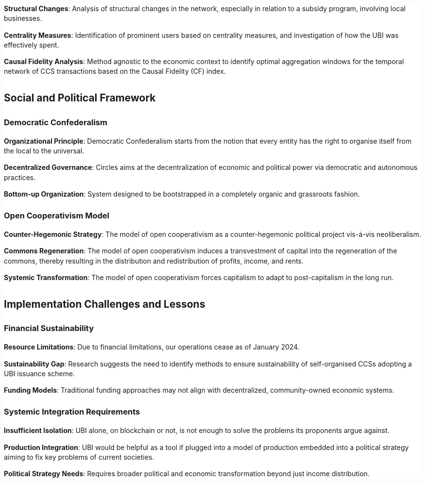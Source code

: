 **Structural Changes**: Analysis of structural changes in the network, especially in relation to a subsidy program, involving local businesses.

**Centrality Measures**: Identification of prominent users based on centrality measures, and investigation of how the UBI was effectively spent.

**Causal Fidelity Analysis**: Method agnostic to the economic context to identify optimal aggregation windows for the temporal network of CCS transactions based on the Causal Fidelity (CF) index.

## Social and Political Framework

### Democratic Confederalism

**Organizational Principle**: Democratic Confederalism starts from the notion that every entity has the right to organise itself from the local to the universal.

**Decentralized Governance**: Circles aims at the decentralization of economic and political power via democratic and autonomous practices.

**Bottom-up Organization**: System designed to be bootstrapped in a completely organic and grassroots fashion.

### Open Cooperativism Model

**Counter-Hegemonic Strategy**: The model of open cooperativism as a counter-hegemonic political project vis-à-vis neoliberalism.

**Commons Regeneration**: The model of open cooperativism induces a transvestment of capital into the regeneration of the commons, thereby resulting in the distribution and redistribution of profits, income, and rents.

**Systemic Transformation**: The model of open cooperativism forces capitalism to adapt to post-capitalism in the long run.

## Implementation Challenges and Lessons

### Financial Sustainability

**Resource Limitations**: Due to financial limitations, our operations cease as of January 2024.

**Sustainability Gap**: Research suggests the need to identify methods to ensure sustainability of self-organised CCSs adopting a UBI issuance scheme.

**Funding Models**: Traditional funding approaches may not align with decentralized, community-owned economic systems.

### Systemic Integration Requirements

**Insufficient Isolation**: UBI alone, on blockchain or not, is not enough to solve the problems its proponents argue against.

**Production Integration**: UBI would be helpful as a tool if plugged into a model of production embedded into a political strategy aiming to fix key problems of current societies.

**Political Strategy Needs**: Requires broader political and economic transformation beyond just income distribution.
